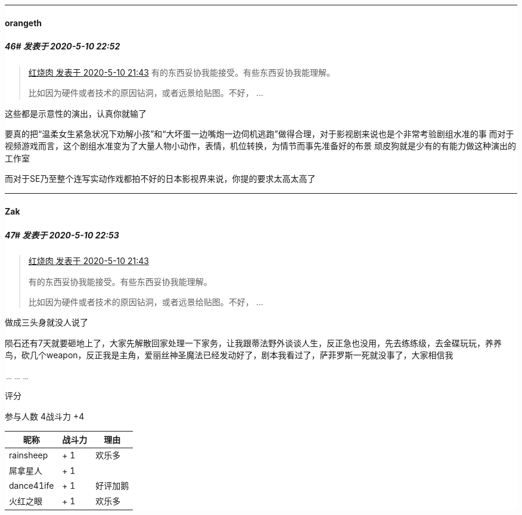 





-----

####  orangeth  
##### 46#       发表于 2020-5-10 22:52



<blockquote><a href="httphttps://bbs.saraba1st.com/2b/forum.php?mod=redirect&amp;goto=findpost&amp;pid=47371639&amp;ptid=1933863" target="_blank">红烧肉 发表于 2020-5-10 21:43</a>
有的东西妥协我能接受。有些东西妥协我能理解。

比如因为硬件或者技术的原因钻洞，或者远景给贴图。不好， ...</blockquote>
这些都是示意性的演出，认真你就输了


要真的把“温柔女生紧急状况下劝解小孩”和“大坏蛋一边嘴炮一边伺机逃跑”做得合理，对于影视剧来说也是个非常考验剧组水准的事
而对于视频游戏而言，这个剧组水准变为了大量人物小动作，表情，机位转换，为情节而事先准备好的布景
顽皮狗就是少有的有能力做这种演出的工作室

而对于SE乃至整个连写实动作戏都拍不好的日本影视界来说，你提的要求太高太高了







-----

####  Zak  
##### 47#       发表于 2020-5-10 22:53



<blockquote><a href="httphttps://bbs.saraba1st.com/2b/forum.php?mod=redirect&amp;goto=findpost&amp;pid=47371639&amp;ptid=1933863" target="_blank">红烧肉 发表于 2020-5-10 21:43</a>

有的东西妥协我能接受。有些东西妥协我能理解。

比如因为硬件或者技术的原因钻洞，或者远景给贴图。不好， ...</blockquote>
做成三头身就没人说了

陨石还有7天就要砸地上了，大家先解散回家处理一下家务，让我跟蒂法野外谈谈人生，反正急也没用，先去练练级，去金碟玩玩，养养鸟，砍几个weapon，反正我是主角，爱丽丝神圣魔法已经发动好了，剧本我看过了，萨菲罗斯一死就没事了，大家相信我



﹍﹍﹍

评分





 参与人数 4战斗力 +4

|昵称|战斗力|理由|
|----|---|---|
| rainsheep| + 1|欢乐多|
| 屌拿星人| + 1||
| dance41ife| + 1|好评加鹅|
| 火红之眼| + 1|欢乐多|
